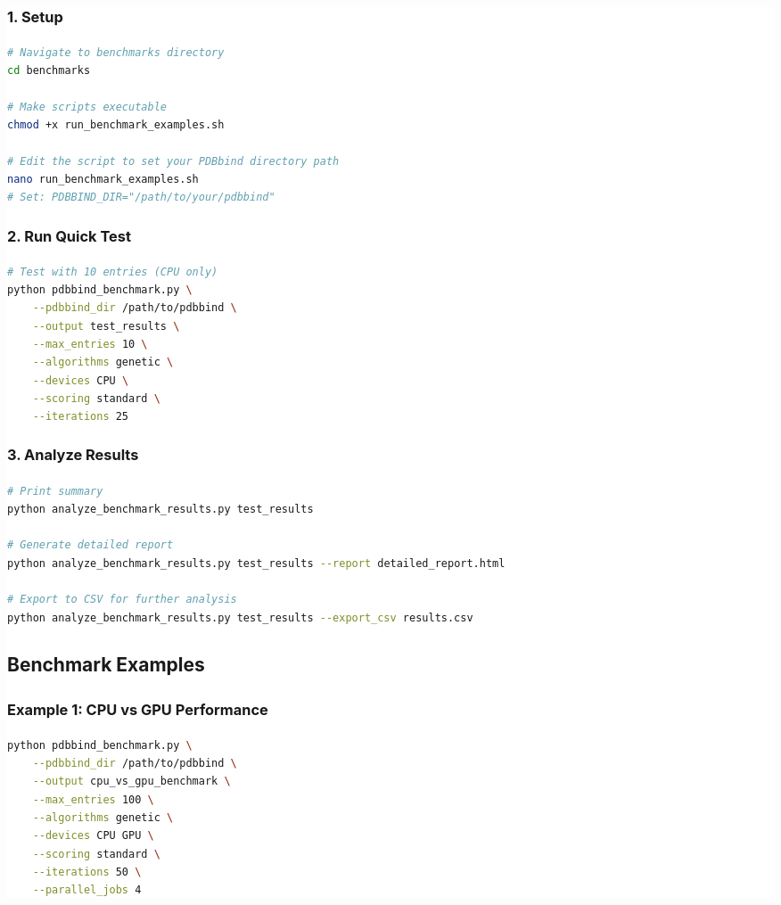 ### 1. Setup
```bash
# Navigate to benchmarks directory
cd benchmarks

# Make scripts executable
chmod +x run_benchmark_examples.sh

# Edit the script to set your PDBbind directory path
nano run_benchmark_examples.sh
# Set: PDBBIND_DIR="/path/to/your/pdbbind"
```

### 2. Run Quick Test
```bash
# Test with 10 entries (CPU only)
python pdbbind_benchmark.py \
    --pdbbind_dir /path/to/pdbbind \
    --output test_results \
    --max_entries 10 \
    --algorithms genetic \
    --devices CPU \
    --scoring standard \
    --iterations 25
```

### 3. Analyze Results
```bash
# Print summary
python analyze_benchmark_results.py test_results

# Generate detailed report
python analyze_benchmark_results.py test_results --report detailed_report.html

# Export to CSV for further analysis
python analyze_benchmark_results.py test_results --export_csv results.csv
```

## Benchmark Examples

### Example 1: CPU vs GPU Performance
```bash
python pdbbind_benchmark.py \
    --pdbbind_dir /path/to/pdbbind \
    --output cpu_vs_gpu_benchmark \
    --max_entries 100 \
    --algorithms genetic \
    --devices CPU GPU \
    --scoring standard \
    --iterations 50 \
    --parallel_jobs 4
```
